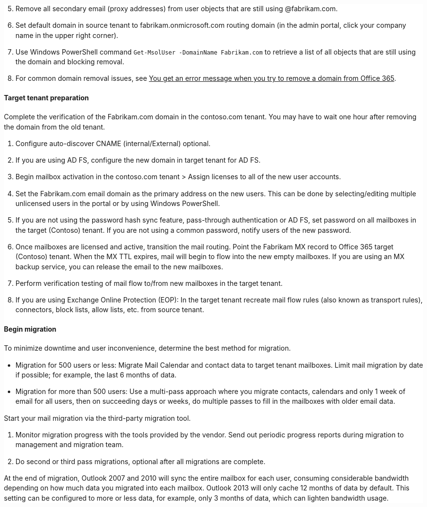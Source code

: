 5. Remove all secondary email (proxy addresses) from user objects that are still using @fabrikam.com.

6. Set default domain in source tenant to fabrikam.onmicrosoft.com routing domain (in the admin portal, click your company name in the upper right corner).

7. Use Windows PowerShell command `Get-MsolUser -DomainName Fabrikam.com` to retrieve a list of all objects that are still using the domain and blocking removal.

8. For common domain removal issues, see [You get an error message when you try to remove a domain from Office 365](/office365/troubleshoot/administration/error-remove-domain-from-office-365).

#### Target tenant preparation

Complete the verification of the Fabrikam.com domain in the contoso.com tenant. You may have to wait one hour after removing the domain from the old tenant.

1. Configure auto-discover CNAME (internal/External) optional.

2. If you are using AD FS, configure the new domain in target tenant for AD FS.

3. Begin mailbox activation in the contoso.com tenant \> Assign licenses to all of the new user accounts.

4. Set the Fabrikam.com email domain as the primary address on the new users. This can be done by selecting/editing multiple unlicensed users in the portal or by using Windows PowerShell.

5. If you are not using the password hash sync feature, pass-through authentication or AD FS, set password on all mailboxes in the target (Contoso) tenant. If you are not using a common password, notify users of the new password.

6. Once mailboxes are licensed and active, transition the mail routing. Point the Fabrikam MX record to Office 365 target (Contoso) tenant. When the MX TTL expires, mail will begin to flow into the new empty mailboxes. If you are using an MX backup service, you can release the email to the new mailboxes.

7. Perform verification testing of mail flow to/from new mailboxes in the target tenant.

8. If you are using Exchange Online Protection (EOP): In the target tenant recreate mail flow rules (also known as transport rules), connectors, block lists, allow lists, etc. from source tenant.

#### Begin migration

To minimize downtime and user inconvenience, determine the best method for migration.

- Migration for 500 users or less: Migrate Mail Calendar and contact data to target tenant mailboxes. Limit mail migration by date if possible; for example, the last 6 months of data.

- Migration for more than 500 users: Use a multi-pass approach where you migrate contacts, calendars and only 1 week of email for all users, then on succeeding days or weeks, do multiple passes to fill in the mailboxes with older email data.

Start your mail migration via the third-party migration tool.

1. Monitor migration progress with the tools provided by the vendor. Send out periodic progress reports during migration to management and migration team.

2. Do second or third pass migrations, optional after all migrations are complete.

At the end of migration, Outlook 2007 and 2010 will sync the entire mailbox for each user, consuming considerable bandwidth depending on how much data you migrated into each mailbox. Outlook 2013 will only cache 12 months of data by default. This setting can be configured to more or less data, for example, only 3 months of data, which can lighten bandwidth usage.
